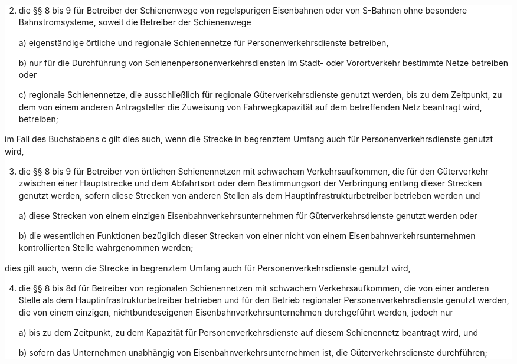 
2.  die §§ 8 bis 9 für Betreiber der Schienenwege von regelspurigen
    Eisenbahnen oder von S-Bahnen ohne besondere Bahnstromsysteme, soweit
    die Betreiber der Schienenwege

    a)  eigenständige örtliche und regionale Schienennetze für
        Personenverkehrsdienste betreiben,


    b)  nur für die Durchführung von Schienenpersonenverkehrsdiensten im
        Stadt- oder Vorortverkehr bestimmte Netze betreiben oder


    c)  regionale Schienennetze, die ausschließlich für regionale
        Güterverkehrsdienste genutzt werden, bis zu dem Zeitpunkt, zu dem von
        einem anderen Antragsteller die Zuweisung von Fahrwegkapazität auf dem
        betreffenden Netz beantragt wird, betreiben;






im Fall des Buchstabens c gilt dies auch, wenn die Strecke in
begrenztem Umfang auch für Personenverkehrsdienste genutzt wird,

3.  die §§ 8 bis 9 für Betreiber von örtlichen Schienennetzen mit
    schwachem Verkehrsaufkommen, die für den Güterverkehr zwischen einer
    Hauptstrecke und dem Abfahrtsort oder dem Bestimmungsort der
    Verbringung entlang dieser Strecken genutzt werden, sofern diese
    Strecken von anderen Stellen als dem Hauptinfrastrukturbetreiber
    betrieben werden und

    a)  diese Strecken von einem einzigen Eisenbahnverkehrsunternehmen für
        Güterverkehrsdienste genutzt werden oder


    b)  die wesentlichen Funktionen bezüglich dieser Strecken von einer nicht
        von einem Eisenbahnverkehrsunternehmen kontrollierten Stelle
        wahrgenommen werden;






dies gilt auch, wenn die Strecke in begrenztem Umfang auch für
Personenverkehrsdienste genutzt wird,

4.  die §§ 8 bis 8d für Betreiber von regionalen Schienennetzen mit
    schwachem Verkehrsaufkommen, die von einer anderen Stelle als dem
    Hauptinfrastrukturbetreiber betrieben und für den Betrieb regionaler
    Personenverkehrsdienste genutzt werden, die von einem einzigen,
    nichtbundeseigenen Eisenbahnverkehrsunternehmen durchgeführt werden,
    jedoch nur

    a)  bis zu dem Zeitpunkt, zu dem Kapazität für Personenverkehrsdienste auf
        diesem Schienennetz beantragt wird, und


    b)  sofern das Unternehmen unabhängig von Eisenbahnverkehrsunternehmen
        ist, die Güterverkehrsdienste durchführen;
